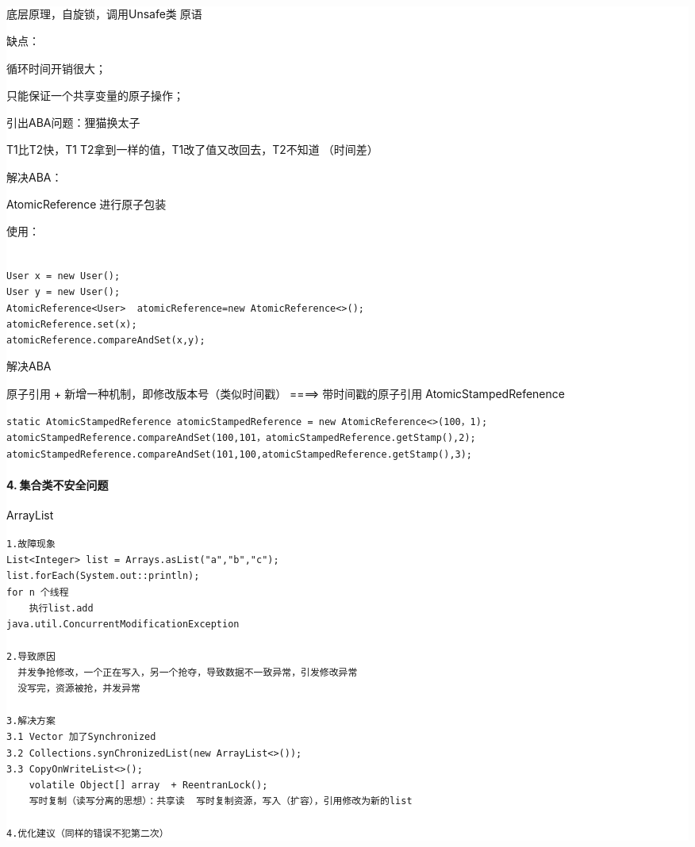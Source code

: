 底层原理，自旋锁，调用Unsafe类 原语

缺点：

循环时间开销很大；

只能保证一个共享变量的原子操作；

引出ABA问题：狸猫换太子

T1比T2快，T1 T2拿到一样的值，T1改了值又改回去，T2不知道  （时间差）

解决ABA：

AtomicReference 进行原子包装

使用：

```

User x = new User();
User y = new User();
AtomicReference<User>  atomicReference=new AtomicReference<>();
atomicReference.set(x);
atomicReference.compareAndSet(x,y);

```

解决ABA

原子引用 + 新增一种机制，即修改版本号（类似时间戳）  ====> 带时间戳的原子引用 AtomicStampedRefenence

```
static AtomicStampedReference atomicStampedReference = new AtomicReference<>(100，1);
atomicStampedReference.compareAndSet(100,101，atomicStampedReference.getStamp(),2);
atomicStampedReference.compareAndSet(101,100,atomicStampedReference.getStamp(),3);

```

#### 4. 集合类不安全问题

ArrayList

```
1.故障现象
List<Integer> list = Arrays.asList("a","b","c");
list.forEach(System.out::println);
for n 个线程
	执行list.add
java.util.ConcurrentModificationException

2.导致原因 
  并发争抢修改，一个正在写入，另一个抢夺，导致数据不一致异常，引发修改异常
  没写完，资源被抢，并发异常

3.解决方案
3.1 Vector 加了Synchronized 
3.2 Collections.synChronizedList(new ArrayList<>());
3.3 CopyOnWriteList<>();  
	volatile Object[] array  + ReentranLock();
	写时复制（读写分离的思想）：共享读  写时复制资源，写入（扩容），引用修改为新的list
	
4.优化建议（同样的错误不犯第二次）

```
